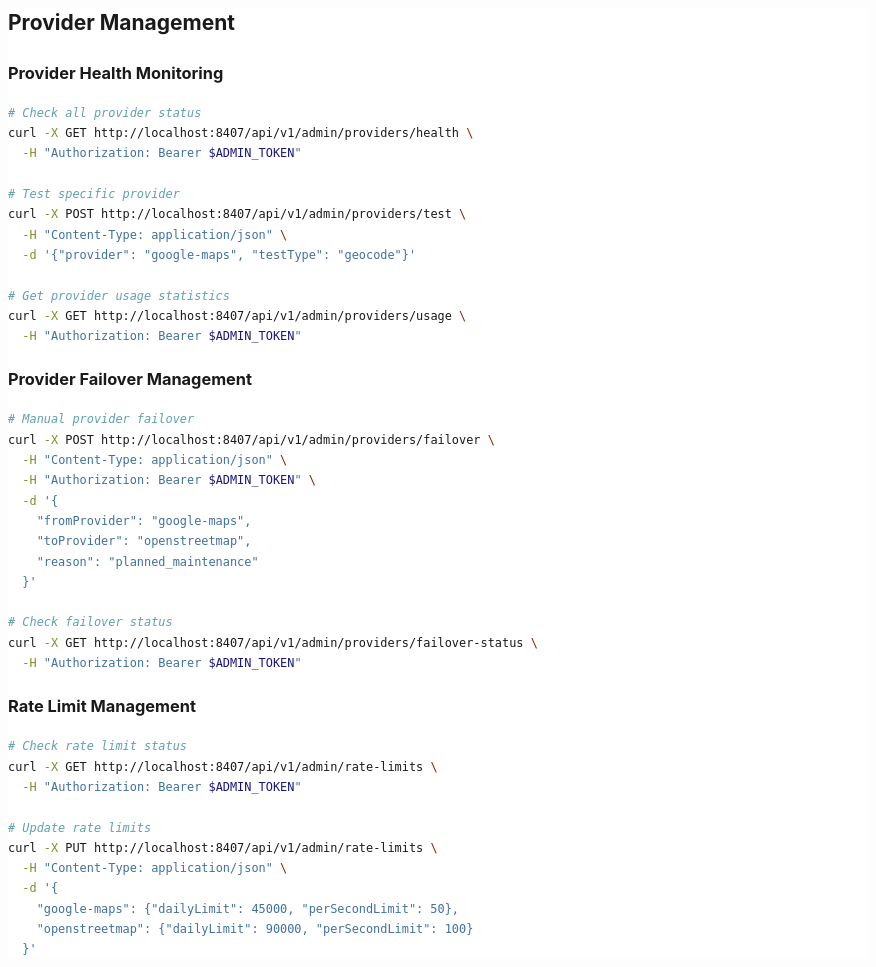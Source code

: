 ## Provider Management

### Provider Health Monitoring

```bash
# Check all provider status
curl -X GET http://localhost:8407/api/v1/admin/providers/health \
  -H "Authorization: Bearer $ADMIN_TOKEN"

# Test specific provider
curl -X POST http://localhost:8407/api/v1/admin/providers/test \
  -H "Content-Type: application/json" \
  -d '{"provider": "google-maps", "testType": "geocode"}'

# Get provider usage statistics
curl -X GET http://localhost:8407/api/v1/admin/providers/usage \
  -H "Authorization: Bearer $ADMIN_TOKEN"
```

### Provider Failover Management

```bash
# Manual provider failover
curl -X POST http://localhost:8407/api/v1/admin/providers/failover \
  -H "Content-Type: application/json" \
  -H "Authorization: Bearer $ADMIN_TOKEN" \
  -d '{
    "fromProvider": "google-maps",
    "toProvider": "openstreetmap",
    "reason": "planned_maintenance"
  }'

# Check failover status
curl -X GET http://localhost:8407/api/v1/admin/providers/failover-status \
  -H "Authorization: Bearer $ADMIN_TOKEN"
```

### Rate Limit Management

```bash
# Check rate limit status
curl -X GET http://localhost:8407/api/v1/admin/rate-limits \
  -H "Authorization: Bearer $ADMIN_TOKEN"

# Update rate limits
curl -X PUT http://localhost:8407/api/v1/admin/rate-limits \
  -H "Content-Type: application/json" \
  -d '{
    "google-maps": {"dailyLimit": 45000, "perSecondLimit": 50},
    "openstreetmap": {"dailyLimit": 90000, "perSecondLimit": 100}
  }'
```
